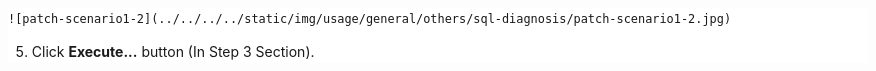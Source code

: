     ![patch-scenario1-2](../../../../static/img/usage/general/others/sql-diagnosis/patch-scenario1-2.jpg)

5. Click **Execute...** button (In Step 3 Section).
